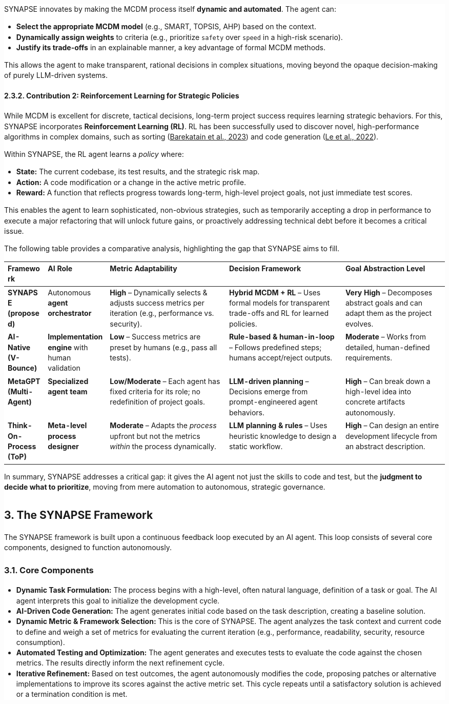 SYNAPSE innovates by making the MCDM process itself **dynamic and automated**. The agent can:
-   **Select the appropriate MCDM model** (e.g., SMART, TOPSIS, AHP) based on the context.
-   **Dynamically assign weights** to criteria (e.g., prioritize `safety` over `speed` in a high-risk scenario).
-   **Justify its trade-offs** in an explainable manner, a key advantage of formal MCDM methods.

This allows the agent to make transparent, rational decisions in complex situations, moving beyond the opaque decision-making of purely LLM-driven systems.

#### 2.3.2. Contribution 2: Reinforcement Learning for Strategic Policies

While MCDM is excellent for discrete, tactical decisions, long-term project success requires learning strategic behaviors. For this, SYNAPSE incorporates **Reinforcement Learning (RL)**. RL has been successfully used to discover novel, high-performance algorithms in complex domains, such as sorting ([Barekatain et al., 2023](https://www.nature.com/articles/s41586-023-06004-9)) and code generation ([Le et al., 2022](https://proceedings.neurips.cc/paper_files/paper/2022/hash/8f33623d388281691a333965b448a6d2-Abstract-Conference.html)).

Within SYNAPSE, the RL agent learns a *policy* where:
-   **State:** The current codebase, its test results, and the strategic risk map.
-   **Action:** A code modification or a change in the active metric profile.
-   **Reward:** A function that reflects progress towards long-term, high-level project goals, not just immediate test scores.

This enables the agent to learn sophisticated, non-obvious strategies, such as temporarily accepting a drop in performance to execute a major refactoring that will unlock future gains, or proactively addressing technical debt before it becomes a critical issue.

The following table provides a comparative analysis, highlighting the gap that SYNAPSE aims to fill.

| **Framework**          | **AI Role**                       | **Metric Adaptability**                                                                              | **Decision Framework**                                                                             | **Goal Abstraction Level**                                                             |
| :--------------------- | :-------------------------------- | :--------------------------------------------------------------------------------------------------- | :------------------------------------------------------------------------------------------------- | :------------------------------------------------------------------------------------- |
| **SYNAPSE (proposed)** | Autonomous **agent orchestrator** | **High** – Dynamically selects & adjusts success metrics per iteration (e.g., performance vs. security). | **Hybrid MCDM + RL** – Uses formal models for transparent trade-offs and RL for learned policies.      | **Very High** – Decomposes abstract goals and can adapt them as the project evolves.     |
| **AI-Native (V-Bounce)** | **Implementation engine** with human validation | **Low** – Success metrics are preset by humans (e.g., pass all tests).                                 | **Rule-based & human-in-loop** – Follows predefined steps; humans accept/reject outputs.             | **Moderate** – Works from detailed, human-defined requirements.                        |
| **MetaGPT (Multi-Agent)** | **Specialized agent team**        | **Low/Moderate** – Each agent has fixed criteria for its role; no redefinition of project goals.         | **LLM-driven planning** – Decisions emerge from prompt-engineered agent behaviors.                  | **High** – Can break down a high-level idea into concrete artifacts autonomously.      |
| **Think-On-Process (ToP)** | **Meta-level process designer**   | **Moderate** – Adapts the *process* upfront but not the metrics *within* the process dynamically.        | **LLM planning & rules** – Uses heuristic knowledge to design a static workflow.                   | **High** – Can design an entire development lifecycle from an abstract description.    |

In summary, SYNAPSE addresses a critical gap: it gives the AI agent not just the skills to code and test, but the **judgment to decide what to prioritize**, moving from mere automation to autonomous, strategic governance.

## 3. The SYNAPSE Framework

The SYNAPSE framework is built upon a continuous feedback loop executed by an AI agent. This loop consists of several core components, designed to function autonomously.

### 3.1. Core Components

*   **Dynamic Task Formulation:** The process begins with a high-level, often natural language, definition of a task or goal. The AI agent interprets this goal to initialize the development cycle.
*   **AI-Driven Code Generation:** The agent generates initial code based on the task description, creating a baseline solution.
*   **Dynamic Metric & Framework Selection:** This is the core of SYNAPSE. The agent analyzes the task context and current code to define and weigh a set of metrics for evaluating the current iteration (e.g., performance, readability, security, resource consumption).
*   **Automated Testing and Optimization:** The agent generates and executes tests to evaluate the code against the chosen metrics. The results directly inform the next refinement cycle.
*   **Iterative Refinement:** Based on test outcomes, the agent autonomously modifies the code, proposing patches or alternative implementations to improve its scores against the active metric set. This cycle repeats until a satisfactory solution is achieved or a termination condition is met.
